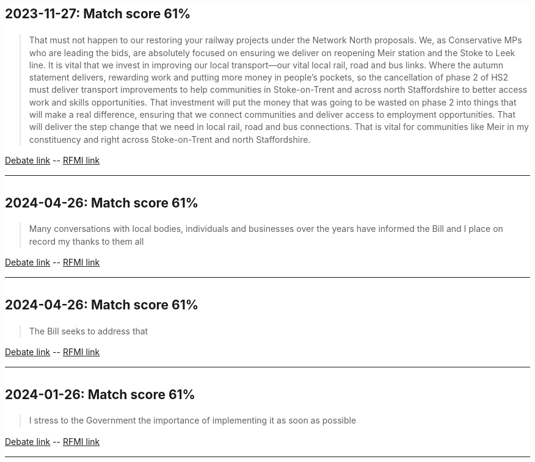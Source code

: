 

## 2023-11-27: Match score 61%

>That must not happen to our restoring your railway projects under the Network North proposals. We, as Conservative MPs who are leading the bids, are absolutely focused on ensuring we deliver on reopening Meir station and the Stoke to Leek line. It is vital that we invest in improving our local transport—our vital local rail, road and bus links. Where the autumn statement delivers, rewarding work and putting more money in people’s pockets, so the cancellation of phase 2 of HS2 must deliver transport improvements to help communities in Stoke-on-Trent and across north Staffordshire to better access work and skills opportunities. That investment will put the money that was going to be wasted on phase 2 into things that will make a real difference, ensuring that we connect communities and deliver access to employment opportunities. That will deliver the step change that we need in local rail, road and bus connections. That is vital for communities like Meir in my constituency and right across Stoke-on-Trent and north Staffordshire.

[Debate link](https://www.theyworkforyou.com/debates/?id=2023-11-27a.625.0)  --  [RFMI link](https://www.theyworkforyou.com/mp/25698/register)


---



## 2024-04-26: Match score 61%

>Many conversations with local bodies, individuals and businesses over the years have informed the Bill and I place on record my thanks to them all

[Debate link](https://www.theyworkforyou.com/debates/?id=2024-04-26a.1239.2)  --  [RFMI link](https://www.theyworkforyou.com/mp/25698/register)


---



## 2024-04-26: Match score 61%

>The Bill seeks to address that

[Debate link](https://www.theyworkforyou.com/debates/?id=2024-04-26a.1222.0)  --  [RFMI link](https://www.theyworkforyou.com/mp/25698/register)


---



## 2024-01-26: Match score 61%

>I stress to the Government the importance of implementing it as soon as possible

[Debate link](https://www.theyworkforyou.com/debates/?id=2024-01-26d.534.0)  --  [RFMI link](https://www.theyworkforyou.com/mp/25698/register)


---
